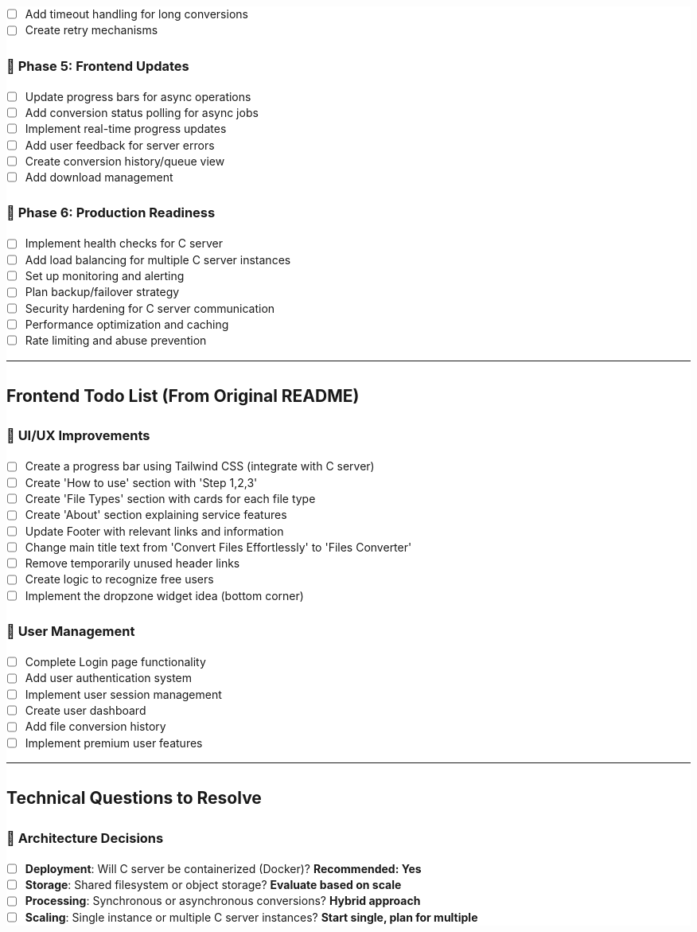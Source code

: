 - [ ] Add timeout handling for long conversions
- [ ] Create retry mechanisms

### 🎨 **Phase 5: Frontend Updates**
- [ ] Update progress bars for async operations
- [ ] Add conversion status polling for async jobs
- [ ] Implement real-time progress updates
- [ ] Add user feedback for server errors
- [ ] Create conversion history/queue view
- [ ] Add download management

### 🚀 **Phase 6: Production Readiness**
- [ ] Implement health checks for C server
- [ ] Add load balancing for multiple C server instances
- [ ] Set up monitoring and alerting
- [ ] Plan backup/failover strategy
- [ ] Security hardening for C server communication
- [ ] Performance optimization and caching
- [ ] Rate limiting and abuse prevention

---

## Frontend Todo List (From Original README)

### 🎨 **UI/UX Improvements**
- [ ] Create a progress bar using Tailwind CSS (integrate with C server)
- [ ] Create 'How to use' section with 'Step 1,2,3'
- [ ] Create 'File Types' section with cards for each file type
- [ ] Create 'About' section explaining service features
- [ ] Update Footer with relevant links and information
- [ ] Change main title text from 'Convert Files Effortlessly' to 'Files Converter'
- [ ] Remove temporarily unused header links
- [ ] Create logic to recognize free users
- [ ] Implement the dropzone widget idea (bottom corner)

### 🔐 **User Management**
- [ ] Complete Login page functionality
- [ ] Add user authentication system
- [ ] Implement user session management
- [ ] Create user dashboard
- [ ] Add file conversion history
- [ ] Implement premium user features

---

## Technical Questions to Resolve

### 🤔 **Architecture Decisions**
- [ ] **Deployment**: Will C server be containerized (Docker)? **Recommended: Yes**
- [ ] **Storage**: Shared filesystem or object storage? **Evaluate based on scale**
- [ ] **Processing**: Synchronous or asynchronous conversions? **Hybrid approach**
- [ ] **Scaling**: Single instance or multiple C server instances? **Start single, plan for multiple**

